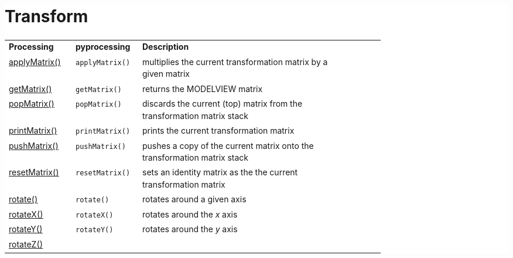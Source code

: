 <h1>Transform</h1>
<table cellpadding='2' border='0' cellspacing='0' width='600px'>
<tbody>
<blockquote><tr>
<blockquote><td width='100'><b>Processing</b> </td>
<td width='100'><b>pyprocessing</b></td>
<td width='400'><b>Description</b></td>
</blockquote></tr>
<tr>
<blockquote><td><a href='http://www.processing.org/reference/applyMatrix_.html'>applyMatrix()</a></td>
<td> <code>applyMatrix()</code></td>
<td> multiplies the current transformation matrix by a<br>
given matrix</td>
</blockquote></tr></blockquote>

<blockquote><tr>
<blockquote><td><a href='http://www.processing.org/reference/getMatrix_.html'>getMatrix()</a></td>
<td> <code>getMatrix()</code></td>
<td> returns the MODELVIEW matrix</td>
</blockquote></tr>
<tr>
<blockquote><td><a href='http://www.processing.org/reference/popMatrix_.html'>popMatrix()</a></td>
<td> <code>popMatrix()</code></td>
<td> discards the current (top) matrix from the<br>
transformation matrix stack</td>
</blockquote></tr>
<tr>
<blockquote><td><a href='http://www.processing.org/reference/printMatrix_.html'>printMatrix()</a></td>
<td> <code>printMatrix()</code></td>
<td> prints the current transformation matrix</td>
</blockquote></tr>
<tr>
<blockquote><td><a href='http://www.processing.org/reference/pushMatrix_.html'>pushMatrix()</a></td>
<td> <code>pushMatrix()</code></td>
<td> pushes a copy of the current matrix onto the<br>
transformation matrix stack</td>
</blockquote></tr>
<tr>
<blockquote><td><a href='http://www.processing.org/reference/resetMatrix_.html'>resetMatrix()</a></td>
<td> <code>resetMatrix()</code></td>
<td> sets an identity matrix as the the current<br>
transformation matrix</td>
</blockquote></tr>
<tr>
<blockquote><td><a href='http://www.processing.org/reference/rotate_.html'>rotate()</a></td>
<td> <code>rotate()</code></td>
<td> rotates around a given axis</td>
</blockquote></tr>
<tr>
<blockquote><td><a href='http://www.processing.org/reference/rotateX_.html'>rotateX()</a></td>
<td> <code>rotateX()</code></td>
<td> rotates around the <i>x</i> axis</td>
</blockquote></tr>
<tr>
<blockquote><td><a href='http://www.processing.org/reference/rotateY_.html'>rotateY()</a></td>
<td> <code>rotateY()</code></td>
<td> rotates around the <i>y</i> axis</td>
</blockquote></tr>
<tr>
<blockquote><td><a href='http://www.processing.org/reference/rotateZ_.html'>rotateZ()</a></td>